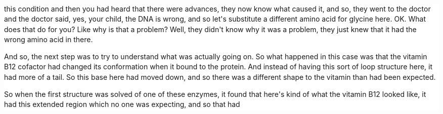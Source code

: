   <span m='488500'>this</span> <span m='488690'>condition</span> <span m='489450'>and</span>
  <span m='490080'>then</span> <span m='490230'>you</span> <span m='490340'>had</span>
  <span m='490450'>heard</span> <span m='490850'>that</span> <span m='490980'>there</span>
  <span m='491090'>were</span> <span m='491200'>advances,</span> <span m='491820'>they</span>
  <span m='491960'>now</span> <span m='492210'>know</span> <span m='492600'>what</span>
  <span m='492950'>caused</span> <span m='493430'>it,</span> <span m='493800'>and</span>
  <span m='494130'>so,</span> <span m='494840'>they</span> <span m='494970'>went</span>
  <span m='495180'>to</span> <span m='495260'>the</span> <span m='495350'>doctor</span>
  <span m='495760'>and</span> <span m='495860'>the</span> <span m='495920'>doctor</span>
  <span m='496280'>said,</span> <span m='496800'>yes,</span> <span m='497800'>your</span>
  <span m='498090'>child,</span> <span m='499140'>the</span> <span m='499270'>DNA</span>
  <span m='499690'>is</span> <span m='499820'>wrong,</span> <span m='500620'>and</span>
  <span m='500860'>so</span> <span m='500980'>let's</span> <span m='501240'>substitute</span>
  <span m='501820'>a</span> <span m='501860'>different</span> <span m='502180'>amino</span>
  <span m='502210'>acid</span> <span m='502400'>for</span> <span m='502460'>glycine</span>
  <span m='503480'>here.</span> <span m='507570'>OK.</span> <span m='509040'>What</span>
  <span m='509260'>does</span> <span m='509530'>that</span> <span m='509770'>do</span>
  <span m='510360'>for</span> <span m='510510'>you?</span> <span m='510980'>Like</span>
  <span m='511180'>why</span> <span m='511530'>is</span> <span m='511700'>that</span>
  <span m='511910'>a</span> <span m='511960'>problem?</span> <span m='512760'>Well,</span>
  <span m='513320'>they</span> <span m='513420'>didn't</span> <span m='513650'>know</span>
  <span m='513820'>why</span> <span m='514100'>it</span> <span m='514170'>was</span>
  <span m='514240'>a</span> <span m='514310'>problem,</span> <span m='514630'>they</span>
  <span m='514710'>just</span> <span m='514910'>knew</span> <span m='515310'>that</span>
  <span m='515520'>it</span> <span m='515630'>had</span> <span m='516690'>the</span>
  <span m='516760'>wrong</span> <span m='517120'>amino</span> <span m='517160'>acid</span>
  <span m='517980'>in</span> <span m='518220'>there.</span> </p><p><span m='518930'>And</span>
  <span m='519320'>so,</span> <span m='520810'>the</span> <span m='520980'>next</span>
  <span m='521250'>step</span> <span m='521480'>was</span> <span m='521600'>to</span>
  <span m='521700'>try</span> <span m='521900'>to</span> <span m='521990'>understand</span>
  <span m='522630'>what</span> <span m='523200'>was</span> <span m='523340'>actually</span>
  <span m='523860'>going</span> <span m='524210'>on.</span> <span m='525210'>So</span>
  <span m='525760'>what</span> <span m='526150'>happened</span> <span m='526610'>in</span>
  <span m='526700'>this</span> <span m='526870'>case</span> <span m='527590'>was</span>
  <span m='528160'>that</span> <span m='528640'>the</span> <span m='528820'>vitamin</span>
  <span m='529250'>B12</span> <span m='529820'>cofactor</span> <span m='531150'>had</span>
  <span m='531510'>changed</span> <span m='532060'>its</span> <span m='532220'>conformation</span>
  <span m='533020'>when</span> <span m='533160'>it</span> <span m='533250'>bound</span>
  <span m='533560'>to</span> <span m='533690'>the</span> <span m='533770'>protein.</span>
  <span m='534680'>And</span> <span m='535040'>instead</span> <span m='535520'>of</span>
  <span m='535640'>having</span> <span m='536000'>this</span> <span m='536100'>sort</span>
  <span m='536370'>of</span> <span m='536520'>loop</span> <span m='537440'>structure</span>
  <span m='538020'>here,</span> <span m='538640'>it</span> <span m='538820'>had</span>
  <span m='539100'>more</span> <span m='539390'>of</span> <span m='539500'>a</span>
  <span m='539560'>tail.</span> <span m='540400'>So</span> <span m='540690'>this</span>
  <span m='541170'>base</span> <span m='541640'>here</span> <span m='541900'>had</span>
  <span m='542160'>moved</span> <span m='542840'>down,</span> <span m='543610'>and</span>
  <span m='544130'>so</span> <span m='544260'>there</span> <span m='544760'>was</span>
  <span m='545230'>a</span> <span m='545350'>different</span> <span m='545700'>shape</span>
  <span m='546430'>to</span> <span m='546590'>the</span> <span m='546690'>vitamin</span>
  <span m='547580'>than</span> <span m='548570'>had</span> <span m='548940'>been</span>
  <span m='549250'>expected.</span> </p><p><span m='550520'>So</span> <span m='550750'>when</span>
  <span m='550940'>the</span> <span m='551030'>first</span> <span m='551260'>structure</span>
  <span m='551920'>was</span> <span m='552110'>solved</span> <span m='552570'>of</span>
  <span m='552700'>one</span> <span m='552890'>of</span> <span m='553020'>these</span>
  <span m='553270'>enzymes,</span> <span m='554270'>it</span> <span m='554510'>found</span>
  <span m='554980'>that</span> <span m='555200'>here's</span> <span m='555880'>kind</span>
  <span m='556120'>of</span> <span m='556210'>what</span> <span m='556550'>the</span>
  <span m='556920'>vitamin</span> <span m='557430'>B12</span> <span m='557890'>looked</span>
  <span m='558150'>like,</span> <span m='558390'>it</span> <span m='558480'>had</span>
  <span m='558670'>this</span> <span m='558830'>extended</span> <span m='559510'>region</span>
  <span m='559940'>which</span> <span m='560150'>no</span> <span m='560330'>one</span>
  <span m='560460'>was</span> <span m='560640'>expecting,</span> <span m='561730'>and</span>
  <span m='561950'>so</span> <span m='562050'>that</span> <span m='562260'>had</span>